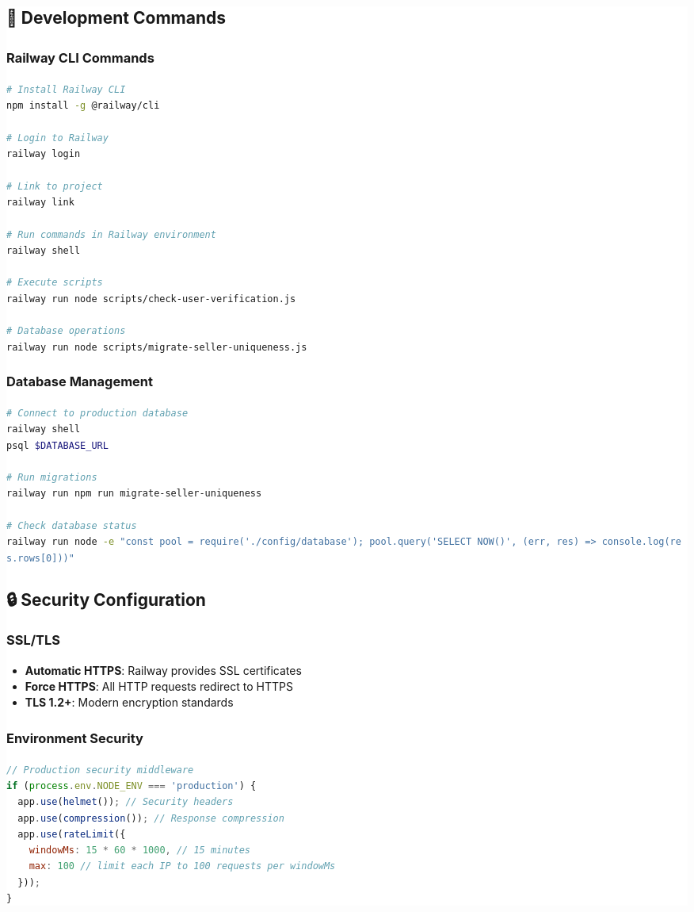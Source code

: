 ## 🔧 **Development Commands**

### Railway CLI Commands
```bash
# Install Railway CLI
npm install -g @railway/cli

# Login to Railway
railway login

# Link to project
railway link

# Run commands in Railway environment
railway shell

# Execute scripts
railway run node scripts/check-user-verification.js

# Database operations
railway run node scripts/migrate-seller-uniqueness.js
```

### Database Management
```bash
# Connect to production database
railway shell
psql $DATABASE_URL

# Run migrations
railway run npm run migrate-seller-uniqueness

# Check database status
railway run node -e "const pool = require('./config/database'); pool.query('SELECT NOW()', (err, res) => console.log(res.rows[0]))"
```

## 🔒 **Security Configuration**

### SSL/TLS
- **Automatic HTTPS**: Railway provides SSL certificates
- **Force HTTPS**: All HTTP requests redirect to HTTPS
- **TLS 1.2+**: Modern encryption standards

### Environment Security
```javascript
// Production security middleware
if (process.env.NODE_ENV === 'production') {
  app.use(helmet()); // Security headers
  app.use(compression()); // Response compression
  app.use(rateLimit({
    windowMs: 15 * 60 * 1000, // 15 minutes
    max: 100 // limit each IP to 100 requests per windowMs
  }));
}
```
